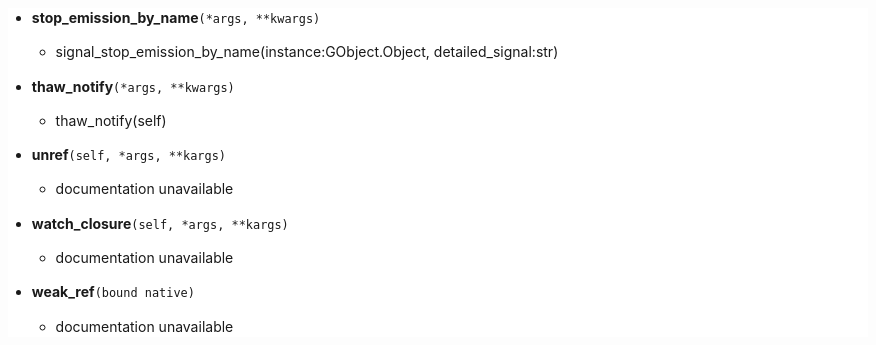 - **stop_emission_by_name**`(*args, **kwargs)`
  - signal_stop_emission_by_name(instance:GObject.Object, detailed_signal:str)

- **thaw_notify**`(*args, **kwargs)`
  - thaw_notify(self)

- **unref**`(self, *args, **kargs)`
  - documentation unavailable

- **watch_closure**`(self, *args, **kargs)`
  - documentation unavailable

- **weak_ref**`(bound native)`
  - documentation unavailable


